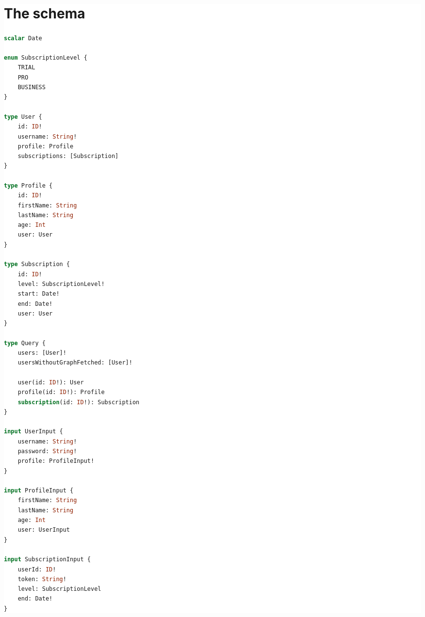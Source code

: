 # The schema

```graphql
scalar Date

enum SubscriptionLevel {
	TRIAL
	PRO
	BUSINESS
}

type User {
	id: ID!
	username: String!
	profile: Profile
	subscriptions: [Subscription]
}

type Profile {
	id: ID!
	firstName: String
	lastName: String
	age: Int
	user: User
}

type Subscription {
	id: ID!
	level: SubscriptionLevel!
	start: Date!
	end: Date!
	user: User
}

type Query {
	users: [User]!
	usersWithoutGraphFetched: [User]!

	user(id: ID!): User
	profile(id: ID!): Profile
	subscription(id: ID!): Subscription
}

input UserInput {
	username: String!
	password: String!
	profile: ProfileInput!
}

input ProfileInput {
	firstName: String
	lastName: String
	age: Int
	user: UserInput
}

input SubscriptionInput {
	userId: ID!
	token: String!
	level: SubscriptionLevel
	end: Date!
}

```